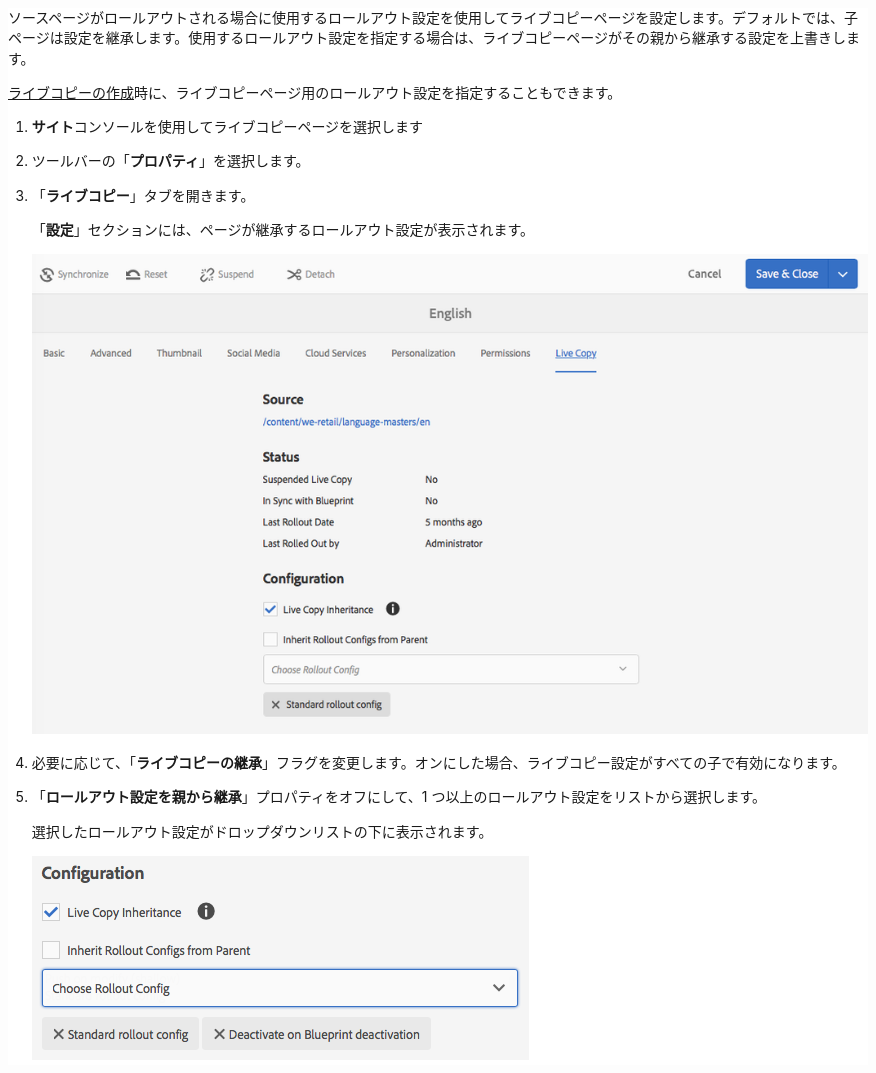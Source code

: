 ソースページがロールアウトされる場合に使用するロールアウト設定を使用してライブコピーページを設定します。デフォルトでは、子ページは設定を継承します。使用するロールアウト設定を指定する場合は、ライブコピーページがその親から継承する設定を上書きします。

[ライブコピーの作成](/help/sites-administering/msm-livecopy.md#creating-a-live-copy-of-a-page)時に、ライブコピーページ用のロールアウト設定を指定することもできます。

1. **サイト**&#x200B;コンソールを使用してライブコピーページを選択します

1. ツールバーの「**プロパティ**」を選択します。
1. 「**ライブコピー**」タブを開きます。

   「**設定**」セクションには、ページが継承するロールアウト設定が表示されます。

   ![chlimage_1-19](assets/chlimage_1-19.png)

1. 必要に応じて、「**ライブコピーの継承**」フラグを変更します。オンにした場合、ライブコピー設定がすべての子で有効になります。

1. 「**ロールアウト設定を親から継承**」プロパティをオフにして、1 つ以上のロールアウト設定をリストから選択します。

   選択したロールアウト設定がドロップダウンリストの下に表示されます。

   ![chlimage_1-20](assets/chlimage_1-20.png)
